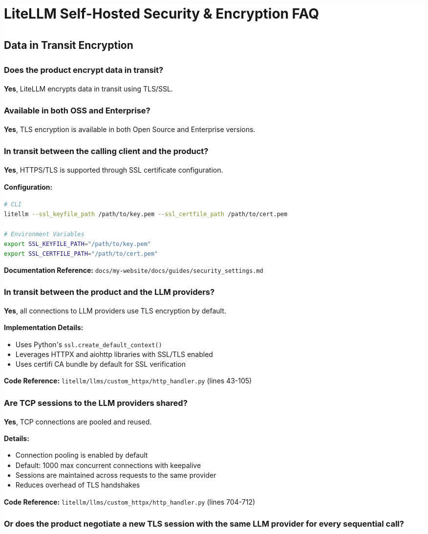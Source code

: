 # LiteLLM Self-Hosted Security & Encryption FAQ

## Data in Transit Encryption

### Does the product encrypt data in transit?

**Yes**, LiteLLM encrypts data in transit using TLS/SSL.

### Available in both OSS and Enterprise?

**Yes**, TLS encryption is available in both Open Source and Enterprise versions.

### In transit between the calling client and the product?

**Yes**, HTTPS/TLS is supported through SSL certificate configuration.

**Configuration:**
```bash
# CLI
litellm --ssl_keyfile_path /path/to/key.pem --ssl_certfile_path /path/to/cert.pem

# Environment Variables
export SSL_KEYFILE_PATH="/path/to/key.pem"
export SSL_CERTFILE_PATH="/path/to/cert.pem"
```

**Documentation Reference:** `docs/my-website/docs/guides/security_settings.md`

### In transit between the product and the LLM providers?

**Yes**, all connections to LLM providers use TLS encryption by default.

**Implementation Details:**
- Uses Python's `ssl.create_default_context()` 
- Leverages HTTPX and aiohttp libraries with SSL/TLS enabled
- Uses certifi CA bundle by default for SSL verification

**Code Reference:** `litellm/llms/custom_httpx/http_handler.py` (lines 43-105)

### Are TCP sessions to the LLM providers shared?

**Yes**, TCP connections are pooled and reused.

**Details:**
- Connection pooling is enabled by default
- Default: 1000 max concurrent connections with keepalive
- Sessions are maintained across requests to the same provider
- Reduces overhead of TLS handshakes

**Code Reference:** `litellm/llms/custom_httpx/http_handler.py` (lines 704-712)

### Or does the product negotiate a new TLS session with the same LLM provider for every sequential call?
